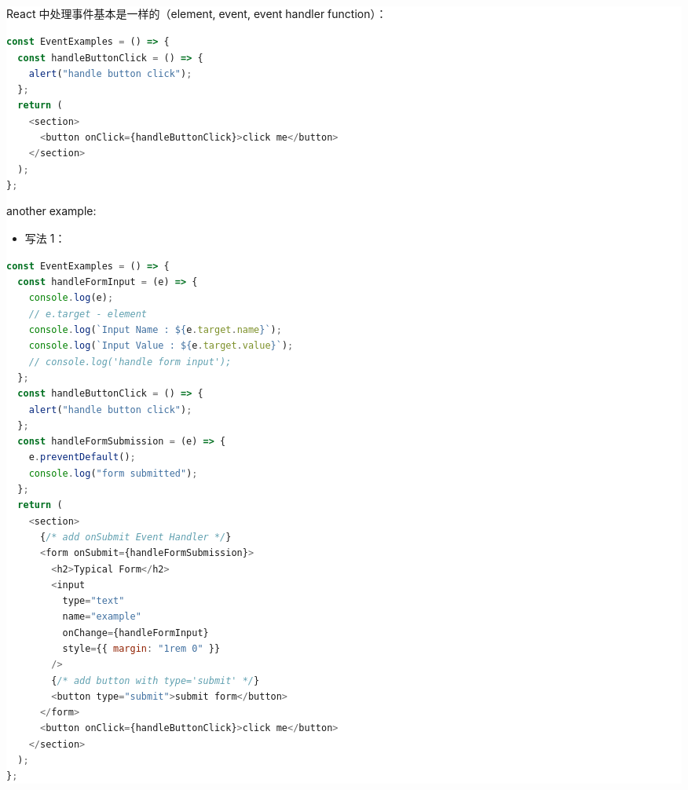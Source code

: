 React 中处理事件基本是一样的（element, event, event handler function）：

```js
const EventExamples = () => {
  const handleButtonClick = () => {
    alert("handle button click");
  };
  return (
    <section>
      <button onClick={handleButtonClick}>click me</button>
    </section>
  );
};
```

another example:

- 写法 1：

```js
const EventExamples = () => {
  const handleFormInput = (e) => {
    console.log(e);
    // e.target - element
    console.log(`Input Name : ${e.target.name}`);
    console.log(`Input Value : ${e.target.value}`);
    // console.log('handle form input');
  };
  const handleButtonClick = () => {
    alert("handle button click");
  };
  const handleFormSubmission = (e) => {
    e.preventDefault();
    console.log("form submitted");
  };
  return (
    <section>
      {/* add onSubmit Event Handler */}
      <form onSubmit={handleFormSubmission}>
        <h2>Typical Form</h2>
        <input
          type="text"
          name="example"
          onChange={handleFormInput}
          style={{ margin: "1rem 0" }}
        />
        {/* add button with type='submit' */}
        <button type="submit">submit form</button>
      </form>
      <button onClick={handleButtonClick}>click me</button>
    </section>
  );
};
```
